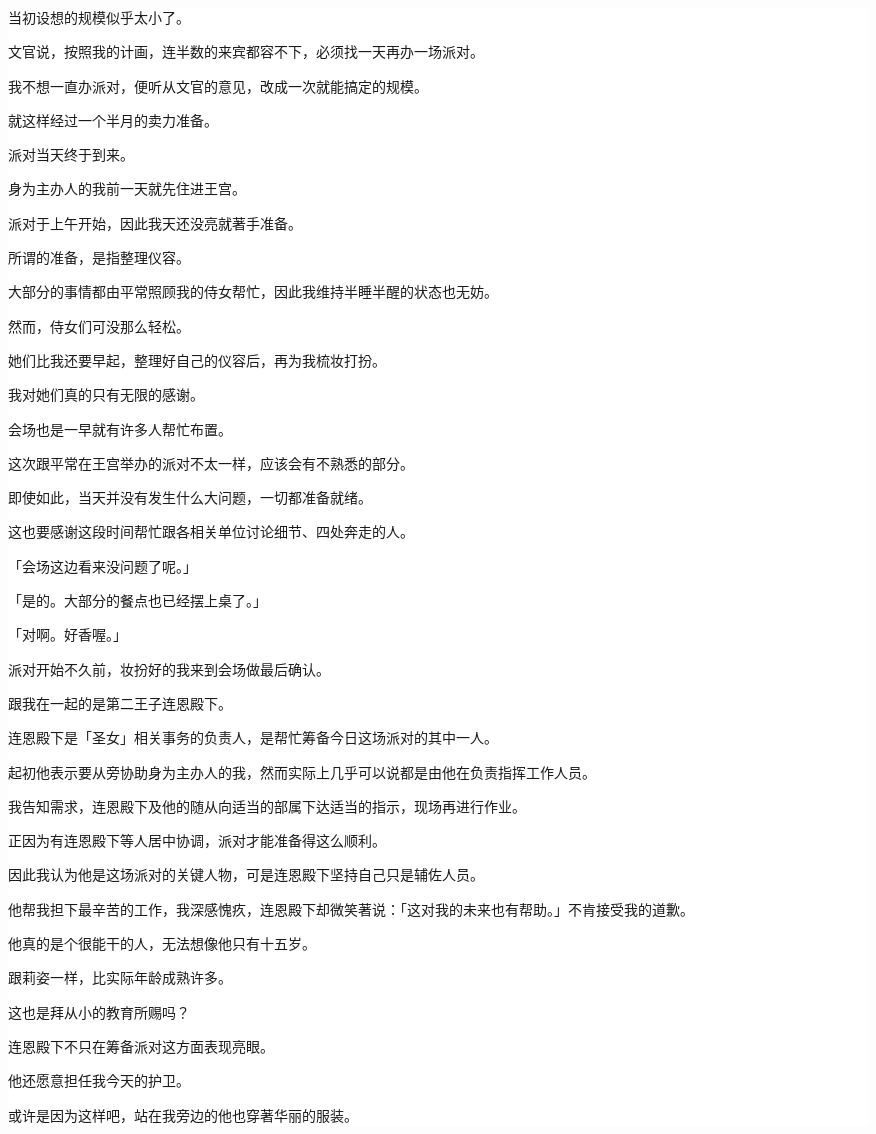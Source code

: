 当初设想的规模似乎太小了。

文官说，按照我的计画，连半数的来宾都容不下，必须找一天再办一场派对。

我不想一直办派对，便听从文官的意见，改成一次就能搞定的规模。

就这样经过一个半月的卖力准备。

派对当天终于到来。

身为主办人的我前一天就先住进王宫。

派对于上午开始，因此我天还没亮就著手准备。

所谓的准备，是指整理仪容。

大部分的事情都由平常照顾我的侍女帮忙，因此我维持半睡半醒的状态也无妨。

然而，侍女们可没那么轻松。

她们比我还要早起，整理好自己的仪容后，再为我梳妆打扮。

我对她们真的只有无限的感谢。

会场也是一早就有许多人帮忙布置。

这次跟平常在王宫举办的派对不太一样，应该会有不熟悉的部分。

即使如此，当天并没有发生什么大问题，一切都准备就绪。

这也要感谢这段时间帮忙跟各相关单位讨论细节、四处奔走的人。

「会场这边看来没问题了呢。」

「是的。大部分的餐点也已经摆上桌了。」

「对啊。好香喔。」

派对开始不久前，妆扮好的我来到会场做最后确认。

跟我在一起的是第二王子连恩殿下。

连恩殿下是「圣女」相关事务的负责人，是帮忙筹备今日这场派对的其中一人。

起初他表示要从旁协助身为主办人的我，然而实际上几乎可以说都是由他在负责指挥工作人员。

我告知需求，连恩殿下及他的随从向适当的部属下达适当的指示，现场再进行作业。

正因为有连恩殿下等人居中协调，派对才能准备得这么顺利。

因此我认为他是这场派对的关键人物，可是连恩殿下坚持自己只是辅佐人员。

他帮我担下最辛苦的工作，我深感愧疚，连恩殿下却微笑著说：「这对我的未来也有帮助。」不肯接受我的道歉。

他真的是个很能干的人，无法想像他只有十五岁。

跟莉姿一样，比实际年龄成熟许多。

这也是拜从小的教育所赐吗？

连恩殿下不只在筹备派对这方面表现亮眼。

他还愿意担任我今天的护卫。

或许是因为这样吧，站在我旁边的他也穿著华丽的服装。
